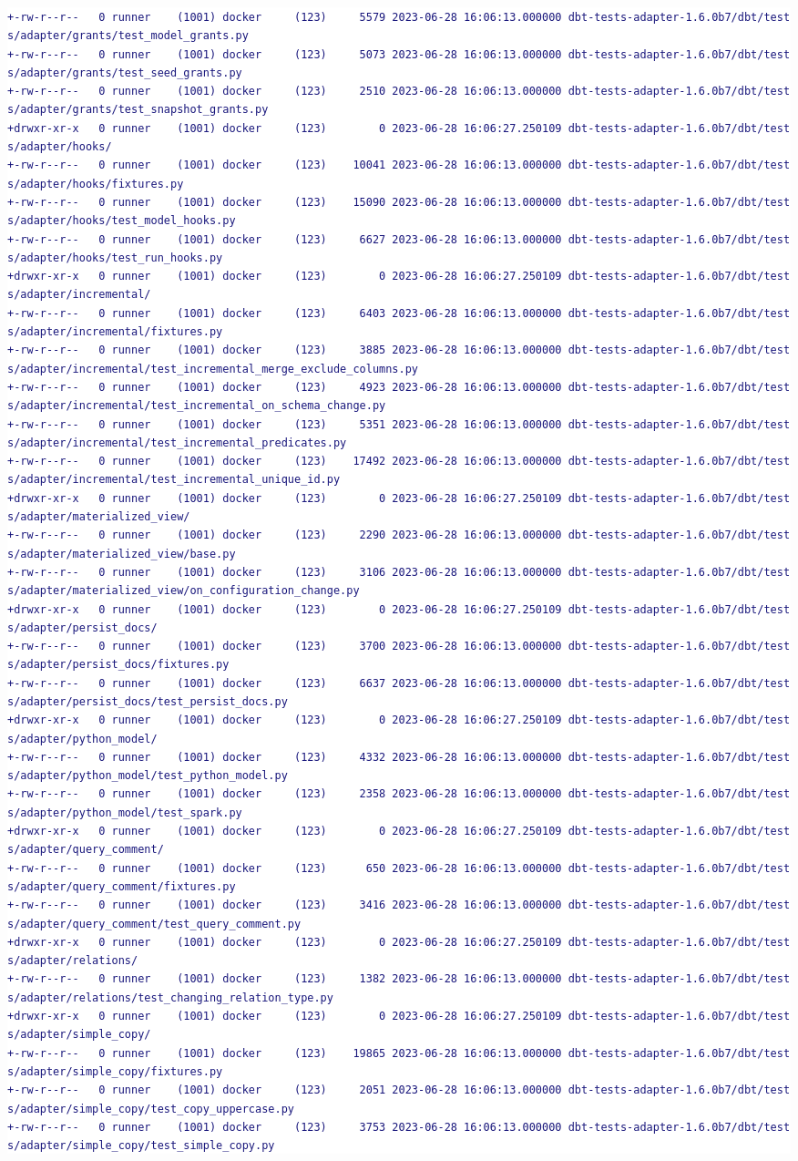 ```diff
+-rw-r--r--   0 runner    (1001) docker     (123)     5579 2023-06-28 16:06:13.000000 dbt-tests-adapter-1.6.0b7/dbt/tests/adapter/grants/test_model_grants.py
+-rw-r--r--   0 runner    (1001) docker     (123)     5073 2023-06-28 16:06:13.000000 dbt-tests-adapter-1.6.0b7/dbt/tests/adapter/grants/test_seed_grants.py
+-rw-r--r--   0 runner    (1001) docker     (123)     2510 2023-06-28 16:06:13.000000 dbt-tests-adapter-1.6.0b7/dbt/tests/adapter/grants/test_snapshot_grants.py
+drwxr-xr-x   0 runner    (1001) docker     (123)        0 2023-06-28 16:06:27.250109 dbt-tests-adapter-1.6.0b7/dbt/tests/adapter/hooks/
+-rw-r--r--   0 runner    (1001) docker     (123)    10041 2023-06-28 16:06:13.000000 dbt-tests-adapter-1.6.0b7/dbt/tests/adapter/hooks/fixtures.py
+-rw-r--r--   0 runner    (1001) docker     (123)    15090 2023-06-28 16:06:13.000000 dbt-tests-adapter-1.6.0b7/dbt/tests/adapter/hooks/test_model_hooks.py
+-rw-r--r--   0 runner    (1001) docker     (123)     6627 2023-06-28 16:06:13.000000 dbt-tests-adapter-1.6.0b7/dbt/tests/adapter/hooks/test_run_hooks.py
+drwxr-xr-x   0 runner    (1001) docker     (123)        0 2023-06-28 16:06:27.250109 dbt-tests-adapter-1.6.0b7/dbt/tests/adapter/incremental/
+-rw-r--r--   0 runner    (1001) docker     (123)     6403 2023-06-28 16:06:13.000000 dbt-tests-adapter-1.6.0b7/dbt/tests/adapter/incremental/fixtures.py
+-rw-r--r--   0 runner    (1001) docker     (123)     3885 2023-06-28 16:06:13.000000 dbt-tests-adapter-1.6.0b7/dbt/tests/adapter/incremental/test_incremental_merge_exclude_columns.py
+-rw-r--r--   0 runner    (1001) docker     (123)     4923 2023-06-28 16:06:13.000000 dbt-tests-adapter-1.6.0b7/dbt/tests/adapter/incremental/test_incremental_on_schema_change.py
+-rw-r--r--   0 runner    (1001) docker     (123)     5351 2023-06-28 16:06:13.000000 dbt-tests-adapter-1.6.0b7/dbt/tests/adapter/incremental/test_incremental_predicates.py
+-rw-r--r--   0 runner    (1001) docker     (123)    17492 2023-06-28 16:06:13.000000 dbt-tests-adapter-1.6.0b7/dbt/tests/adapter/incremental/test_incremental_unique_id.py
+drwxr-xr-x   0 runner    (1001) docker     (123)        0 2023-06-28 16:06:27.250109 dbt-tests-adapter-1.6.0b7/dbt/tests/adapter/materialized_view/
+-rw-r--r--   0 runner    (1001) docker     (123)     2290 2023-06-28 16:06:13.000000 dbt-tests-adapter-1.6.0b7/dbt/tests/adapter/materialized_view/base.py
+-rw-r--r--   0 runner    (1001) docker     (123)     3106 2023-06-28 16:06:13.000000 dbt-tests-adapter-1.6.0b7/dbt/tests/adapter/materialized_view/on_configuration_change.py
+drwxr-xr-x   0 runner    (1001) docker     (123)        0 2023-06-28 16:06:27.250109 dbt-tests-adapter-1.6.0b7/dbt/tests/adapter/persist_docs/
+-rw-r--r--   0 runner    (1001) docker     (123)     3700 2023-06-28 16:06:13.000000 dbt-tests-adapter-1.6.0b7/dbt/tests/adapter/persist_docs/fixtures.py
+-rw-r--r--   0 runner    (1001) docker     (123)     6637 2023-06-28 16:06:13.000000 dbt-tests-adapter-1.6.0b7/dbt/tests/adapter/persist_docs/test_persist_docs.py
+drwxr-xr-x   0 runner    (1001) docker     (123)        0 2023-06-28 16:06:27.250109 dbt-tests-adapter-1.6.0b7/dbt/tests/adapter/python_model/
+-rw-r--r--   0 runner    (1001) docker     (123)     4332 2023-06-28 16:06:13.000000 dbt-tests-adapter-1.6.0b7/dbt/tests/adapter/python_model/test_python_model.py
+-rw-r--r--   0 runner    (1001) docker     (123)     2358 2023-06-28 16:06:13.000000 dbt-tests-adapter-1.6.0b7/dbt/tests/adapter/python_model/test_spark.py
+drwxr-xr-x   0 runner    (1001) docker     (123)        0 2023-06-28 16:06:27.250109 dbt-tests-adapter-1.6.0b7/dbt/tests/adapter/query_comment/
+-rw-r--r--   0 runner    (1001) docker     (123)      650 2023-06-28 16:06:13.000000 dbt-tests-adapter-1.6.0b7/dbt/tests/adapter/query_comment/fixtures.py
+-rw-r--r--   0 runner    (1001) docker     (123)     3416 2023-06-28 16:06:13.000000 dbt-tests-adapter-1.6.0b7/dbt/tests/adapter/query_comment/test_query_comment.py
+drwxr-xr-x   0 runner    (1001) docker     (123)        0 2023-06-28 16:06:27.250109 dbt-tests-adapter-1.6.0b7/dbt/tests/adapter/relations/
+-rw-r--r--   0 runner    (1001) docker     (123)     1382 2023-06-28 16:06:13.000000 dbt-tests-adapter-1.6.0b7/dbt/tests/adapter/relations/test_changing_relation_type.py
+drwxr-xr-x   0 runner    (1001) docker     (123)        0 2023-06-28 16:06:27.250109 dbt-tests-adapter-1.6.0b7/dbt/tests/adapter/simple_copy/
+-rw-r--r--   0 runner    (1001) docker     (123)    19865 2023-06-28 16:06:13.000000 dbt-tests-adapter-1.6.0b7/dbt/tests/adapter/simple_copy/fixtures.py
+-rw-r--r--   0 runner    (1001) docker     (123)     2051 2023-06-28 16:06:13.000000 dbt-tests-adapter-1.6.0b7/dbt/tests/adapter/simple_copy/test_copy_uppercase.py
+-rw-r--r--   0 runner    (1001) docker     (123)     3753 2023-06-28 16:06:13.000000 dbt-tests-adapter-1.6.0b7/dbt/tests/adapter/simple_copy/test_simple_copy.py
```